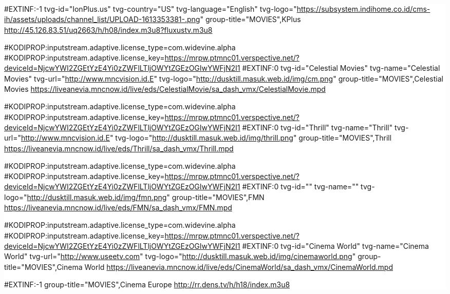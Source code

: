 






#EXTINF:-1 tvg-id="IonPlus.us" tvg-country="US" tvg-language="English" tvg-logo="https://subsystem.indihome.co.id/cms-ih/assets/uploads/channel_list/UPLOAD-1613353381-.png" group-title="MOVIES",KPlus
http://45.126.83.51/uq2663/h/h08/index.m3u8?fluxustv.m3u8








#KODIPROP:inputstream.adaptive.license_type=com.widevine.alpha
#KODIPROP:inputstream.adaptive.license_key=https://mrpw.ptmnc01.verspective.net/?deviceId=NjcwYWI2ZGEtYzE4Yi0zZWFlLTljOWYtZGEzOGIwYWFjN2I1
#EXTINF:0 tvg-id="Celestial Movies" tvg-name="Celestial Movies" tvg-url="http://www.mncvision.id.E" tvg-logo="http://dusktill.masuk.web.id/img/cm.png" group-title="MOVIES",Celestial Movies
https://liveanevia.mncnow.id/live/eds/CelestialMovie/sa_dash_vmx/CelestialMovie.mpd








#KODIPROP:inputstream.adaptive.license_type=com.widevine.alpha
#KODIPROP:inputstream.adaptive.license_key=https://mrpw.ptmnc01.verspective.net/?deviceId=NjcwYWI2ZGEtYzE4Yi0zZWFlLTljOWYtZGEzOGIwYWFjN2I1
#EXTINF:0 tvg-id="Thrill" tvg-name="Thrill" tvg-url="http://www.mncvision.id.E" tvg-logo="http://dusktill.masuk.web.id/img/thrill.png" group-title="MOVIES",Thrill
https://liveanevia.mncnow.id/live/eds/Thrill/sa_dash_vmx/Thrill.mpd




#KODIPROP:inputstream.adaptive.license_type=com.widevine.alpha
#KODIPROP:inputstream.adaptive.license_key=https://mrpw.ptmnc01.verspective.net/?deviceId=NjcwYWI2ZGEtYzE4Yi0zZWFlLTljOWYtZGEzOGIwYWFjN2I1
#EXTINF:0 tvg-id="" tvg-name="" tvg-logo="http://dusktill.masuk.web.id/img/fmn.png" group-title="MOVIES",FMN
https://liveanevia.mncnow.id/live/eds/FMN/sa_dash_vmx/FMN.mpd








#KODIPROP:inputstream.adaptive.license_type=com.widevine.alpha
#KODIPROP:inputstream.adaptive.license_key=https://mrpw.ptmnc01.verspective.net/?deviceId=NjcwYWI2ZGEtYzE4Yi0zZWFlLTljOWYtZGEzOGIwYWFjN2I1
#EXTINF:0 tvg-id="Cinema World" tvg-name="Cinema World" tvg-url="http://www.useetv.com" tvg-logo="http://dusktill.masuk.web.id/img/cinemaworld.png" group-title="MOVIES",Cinema World
https://liveanevia.mncnow.id/live/eds/CinemaWorld/sa_dash_vmx/CinemaWorld.mpd




#EXTINF:-1 group-title="MOVIES",Cinema Europe
http://rr.dens.tv/h/h18/index.m3u8

